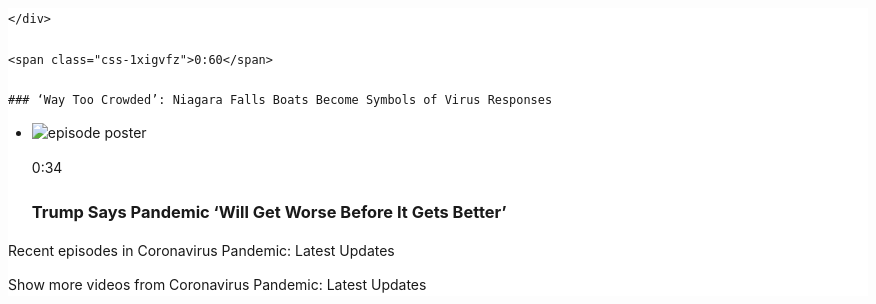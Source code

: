     </div>
    
    <span class="css-1xigvfz">0:60</span>
    
    ### ‘Way Too Crowded’: Niagara Falls Boats Become Symbols of Virus Responses

  - [](https://www.nytimes3xbfgragh.onion/video/us/100000007250068/trump-says-virus-worse-before-better.html?action=click&module=video-series-bar&region=header&pgtype=Article&playlistId=video/coronavirus-news-update)
    
    <div class="css-1aetz0h">
    
    ![episode
    poster](https://static01.graylady3jvrrxbe.onion/images/2020/07/21/us/politics/21elections-briefing-trump/21elections-briefing-trump-square320.jpg)
    
    </div>
    
    <span class="css-1xigvfz">0:34</span>
    
    ### Trump Says Pandemic ‘Will Get Worse Before It Gets Better’

</div>

<div class="css-1iyuew3">

</div>

</div>

<div>

<div id="Coronavirus-Pandemic:-Latest-Updates" class="css-1ipv97n">

Recent episodes in <span class="css-1galvr2">Coronavirus Pandemic:
Latest
Updates</span>

</div>

<div class="css-1wapnqs" data-aria-labelledby="Coronavirus-Pandemic:-Latest-Updates">

<div class="css-1gce877">

Show more videos from Coronavirus Pandemic: Latest
Updates

<div>

<div style="border:0;clip:rect(0 0 0 0);height:1px;margin:-1px;overflow:hidden;white-space:nowrap;padding:0;width:1px;position:absolute" data-role="log" data-aria-live="assertive">

</div>

<div style="border:0;clip:rect(0 0 0 0);height:1px;margin:-1px;overflow:hidden;white-space:nowrap;padding:0;width:1px;position:absolute" data-role="log" data-aria-live="assertive">

</div>
